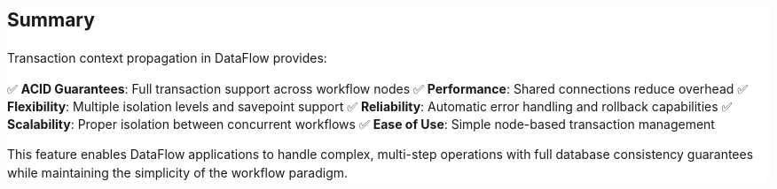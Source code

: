 ## Summary

Transaction context propagation in DataFlow provides:

✅ **ACID Guarantees**: Full transaction support across workflow nodes
✅ **Performance**: Shared connections reduce overhead
✅ **Flexibility**: Multiple isolation levels and savepoint support
✅ **Reliability**: Automatic error handling and rollback capabilities
✅ **Scalability**: Proper isolation between concurrent workflows
✅ **Ease of Use**: Simple node-based transaction management

This feature enables DataFlow applications to handle complex, multi-step operations with full database consistency guarantees while maintaining the simplicity of the workflow paradigm.
